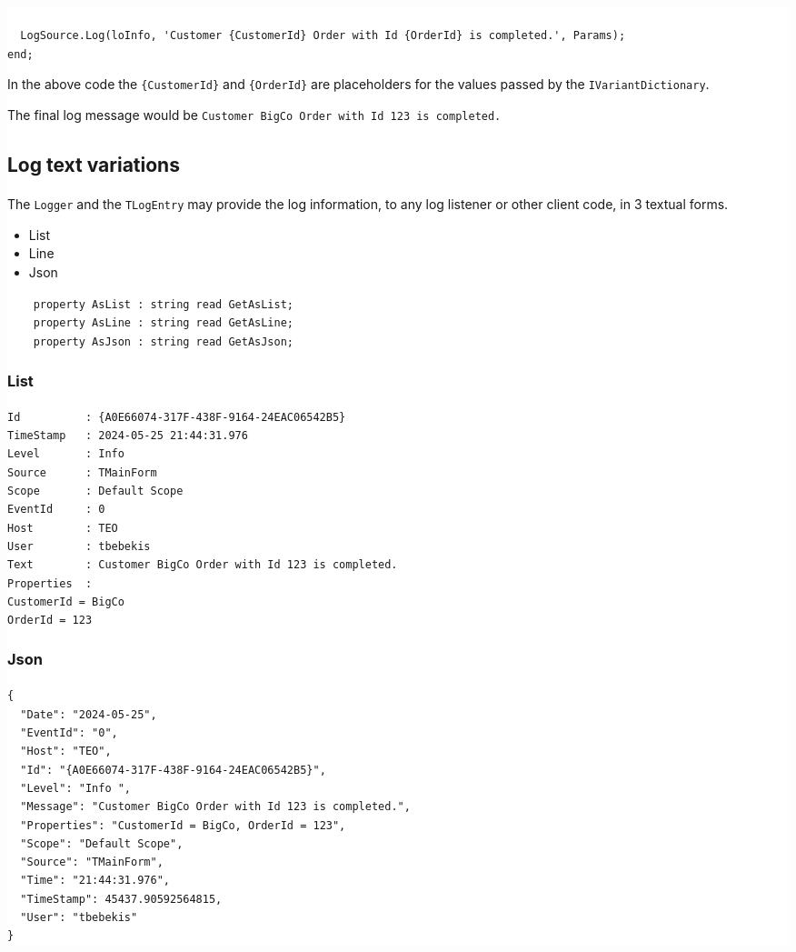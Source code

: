```

  LogSource.Log(loInfo, 'Customer {CustomerId} Order with Id {OrderId} is completed.', Params);
end;   
```

In the above code the `{CustomerId}` and `{OrderId}` are placeholders for the values passed by the `IVariantDictionary`.

The final log message would be `Customer BigCo Order with Id 123 is completed.`

## Log text variations

The `Logger` and the `TLogEntry` may provide the log information, to any log listener or other client code, in 3 textual forms.

- List
- Line
- Json

```
    property AsList : string read GetAsList;
    property AsLine : string read GetAsLine;
    property AsJson : string read GetAsJson; 
```

### List
```
Id          : {A0E66074-317F-438F-9164-24EAC06542B5}
TimeStamp   : 2024-05-25 21:44:31.976
Level       : Info 
Source      : TMainForm
Scope       : Default Scope
EventId     : 0
Host        : TEO
User        : tbebekis
Text        : Customer BigCo Order with Id 123 is completed.
Properties  :  
CustomerId = BigCo
OrderId = 123
```

### Json

```
{
  "Date": "2024-05-25",
  "EventId": "0",
  "Host": "TEO",
  "Id": "{A0E66074-317F-438F-9164-24EAC06542B5}",
  "Level": "Info ",
  "Message": "Customer BigCo Order with Id 123 is completed.",
  "Properties": "CustomerId = BigCo, OrderId = 123",
  "Scope": "Default Scope",
  "Source": "TMainForm",
  "Time": "21:44:31.976",
  "TimeStamp": 45437.90592564815,
  "User": "tbebekis"
}
```
